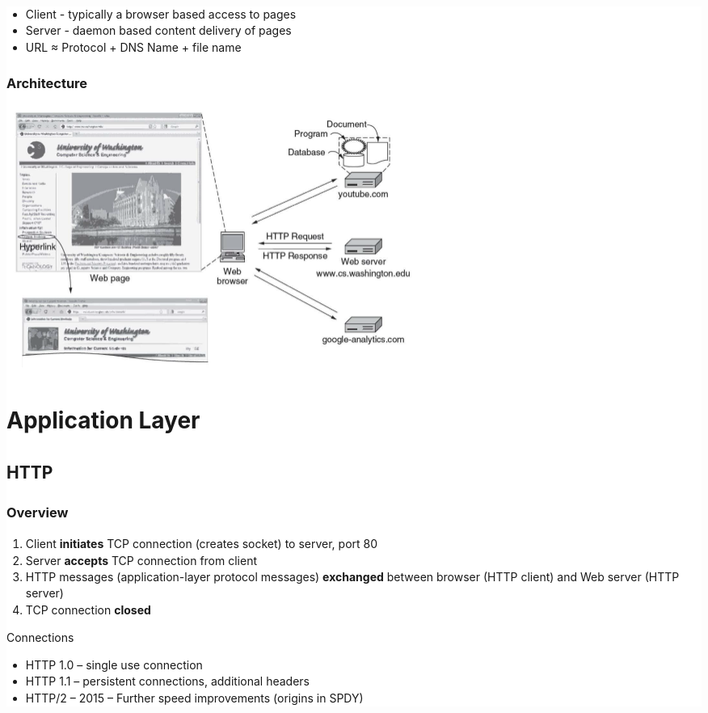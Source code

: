 - Client - typically a browser based access to pages
- Server - daemon based content delivery of pages
- URL ≈ Protocol + DNS Name + file name

### Architecture

<img src="Note.assets/image-20200623220804780.png" alt="image-20200623220804780" style="zoom:50%;" />

# Application Layer

## HTTP

### Overview

1. Client **initiates** TCP connection (creates socket) to server, port 80
2. Server **accepts** TCP connection from client
3. HTTP messages (application-layer protocol messages) **exchanged** between browser (HTTP client) and Web server (HTTP server)
4. TCP connection **closed**

Connections

- HTTP 1.0 – single use connection
- HTTP 1.1 – persistent connections, additional headers
- HTTP/2 – 2015 – Further speed improvements (origins in SPDY)
